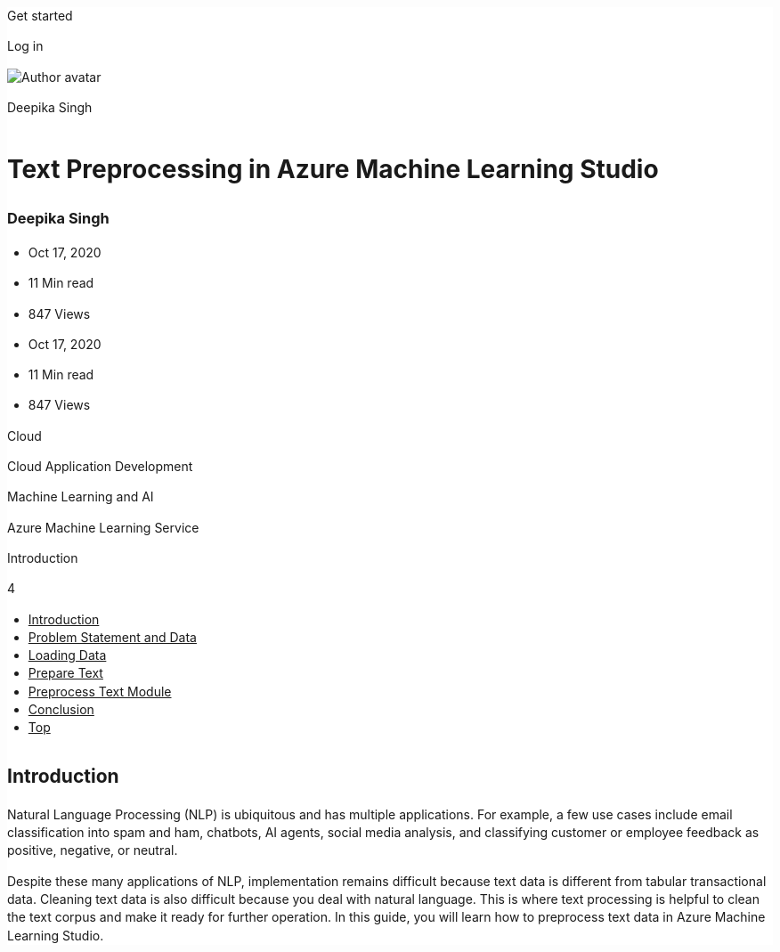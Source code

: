<span data-css-15b13by="" aria-hidden="false">Get started</span>

<span data-css-15b13by="" aria-hidden="false">Log in</span>

<img src="../../pluralsight.imgix.net/author/lg/c83827e7-f216-4494-a2d3-5c84aa7047e8.png" alt="Author avatar" class="jsx-3841407315" />

Deepika Singh

Text Preprocessing in Azure Machine Learning Studio
===================================================

### Deepika Singh

-   Oct 17, 2020
-   11 Min read
-   847 Views

-   Oct 17, 2020
-   <span class="jsx-3759398792" itemprop="timeRequired">11 Min</span> read
-   847 Views

<span class="jsx-3759398792"></span>

<span data-css-1997kh1="">Cloud</span>

<span class="jsx-3759398792"></span>

<span data-css-1997kh1="">Cloud Application Development</span>

<span class="jsx-3759398792"></span>

<span data-css-1997kh1="">Machine Learning and AI</span>

<span class="jsx-3759398792"></span>

<span data-css-1997kh1="">Azure Machine Learning Service</span>

Introduction

4

-   <a href="#module-introduction" class="menu-link">Introduction</a>
-   <a href="#module-problemstatementanddata" class="menu-link">Problem Statement and Data</a>
-   <a href="#module-loadingdata" class="menu-link">Loading Data</a>
-   <a href="#module-preparetext" class="menu-link">Prepare Text</a>
-   <a href="#module-preprocesstextmodule" class="menu-link">Preprocess Text Module</a>
-   <a href="#module-conclusion" class="menu-link">Conclusion</a>
-   <a href="#top" class="menu-link">Top</a>

Introduction
------------

Natural Language Processing (NLP) is ubiquitous and has multiple applications. For example, a few use cases include email classification into spam and ham, chatbots, AI agents, social media analysis, and classifying customer or employee feedback as positive, negative, or neutral.

Despite these many applications of NLP, implementation remains difficult because text data is different from tabular transactional data. Cleaning text data is also difficult because you deal with natural language. This is where text processing is helpful to clean the text corpus and make it ready for further operation. In this guide, you will learn how to preprocess text data in Azure Machine Learning Studio.
